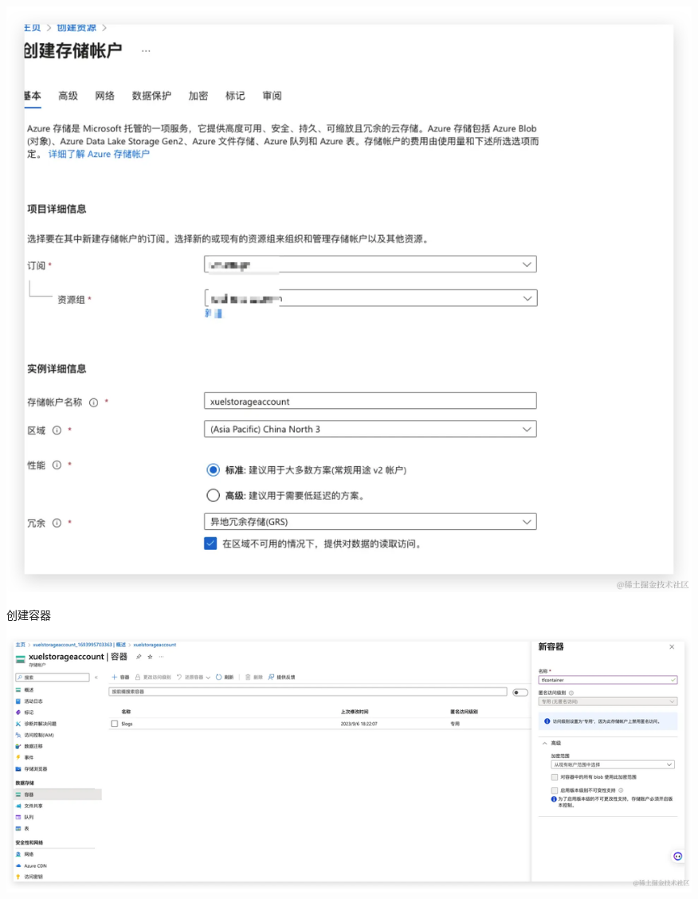 ![Alt Image Text](../images/az_devops4_12.png "Body image") 

创建容器

![Alt Image Text](../images/az_devops4_13.png "Body image") 

